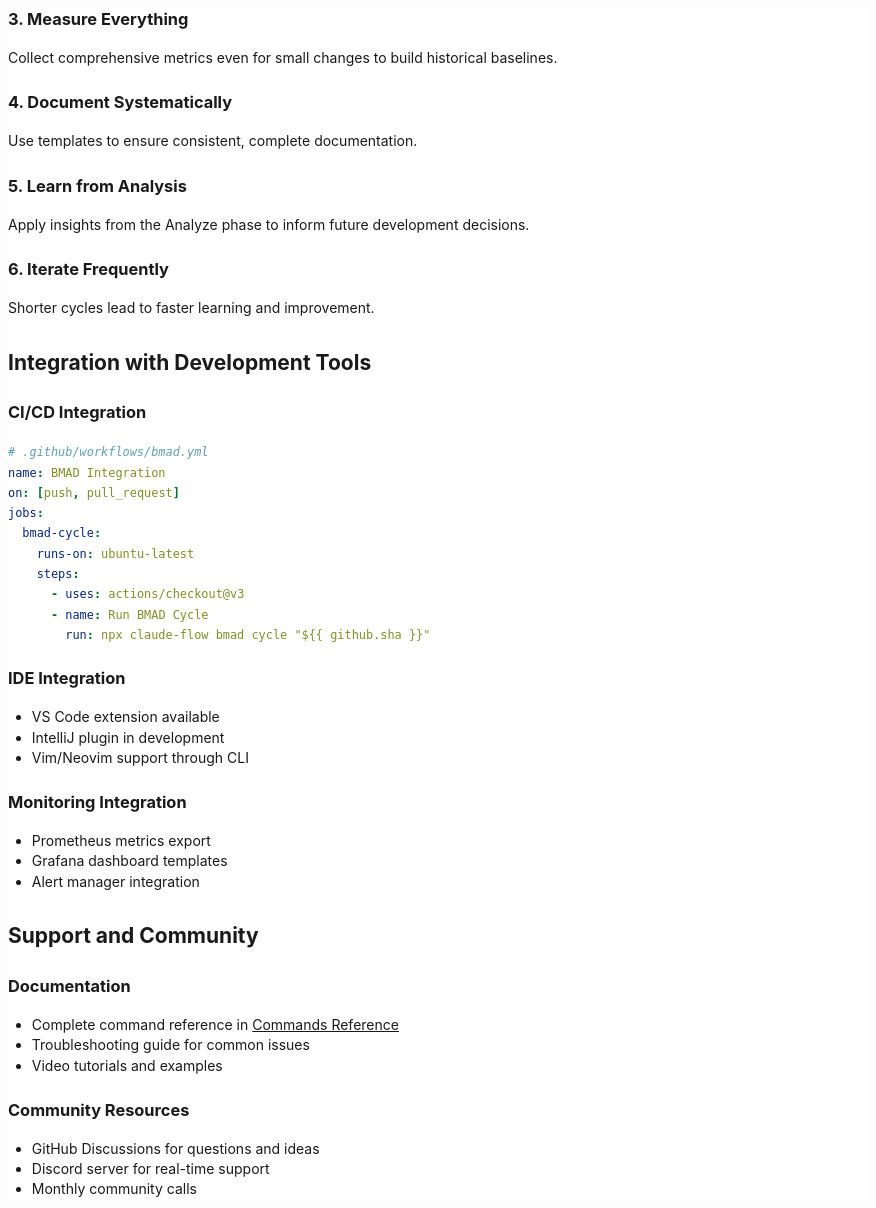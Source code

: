 ### 3. Measure Everything
Collect comprehensive metrics even for small changes to build historical baselines.

### 4. Document Systematically
Use templates to ensure consistent, complete documentation.

### 5. Learn from Analysis
Apply insights from the Analyze phase to inform future development decisions.

### 6. Iterate Frequently
Shorter cycles lead to faster learning and improvement.

## Integration with Development Tools

### CI/CD Integration
```yaml
# .github/workflows/bmad.yml
name: BMAD Integration
on: [push, pull_request]
jobs:
  bmad-cycle:
    runs-on: ubuntu-latest
    steps:
      - uses: actions/checkout@v3
      - name: Run BMAD Cycle
        run: npx claude-flow bmad cycle "${{ github.sha }}"
```

### IDE Integration
- VS Code extension available
- IntelliJ plugin in development
- Vim/Neovim support through CLI

### Monitoring Integration
- Prometheus metrics export
- Grafana dashboard templates
- Alert manager integration

## Support and Community

### Documentation
- Complete command reference in [Commands Reference](guides/commands-reference.md)
- Troubleshooting guide for common issues
- Video tutorials and examples

### Community Resources
- GitHub Discussions for questions and ideas
- Discord server for real-time support
- Monthly community calls
